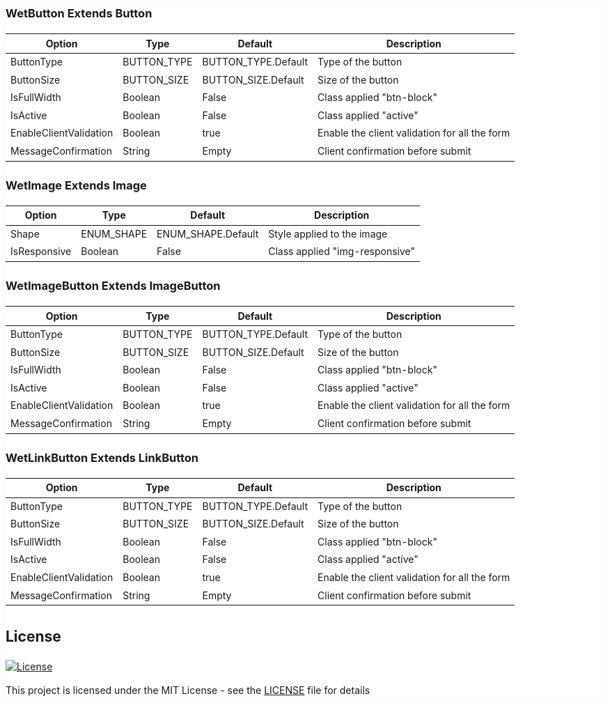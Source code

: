 <a name="wetbutton"></a>
### WetButton Extends Button
| Option    | Type | Default | Description |
| --- | --- | --- | --- |
| ButtonType | BUTTON_TYPE | BUTTON_TYPE.Default | Type of the button |
| ButtonSize | BUTTON_SIZE | BUTTON_SIZE.Default | Size of the button |
| IsFullWidth | Boolean | False | Class applied "btn-block" |
| IsActive | Boolean | False | Class applied "active" |
| EnableClientValidation | Boolean | true | Enable the client validation for all the form |
| MessageConfirmation | String | Empty | Client confirmation before submit |

<a name="wetimage"></a>
### WetImage Extends Image
| Option    | Type | Default | Description |
| --- | --- | --- | --- |
| Shape | ENUM_SHAPE | ENUM_SHAPE.Default | Style applied to the image |
| IsResponsive | Boolean | False | Class applied "img-responsive" |

<a name="wetimagebutton"></a>
### WetImageButton Extends ImageButton
| Option    | Type | Default | Description |
| --- | --- | --- | --- |
| ButtonType | BUTTON_TYPE | BUTTON_TYPE.Default | Type of the button |
| ButtonSize | BUTTON_SIZE | BUTTON_SIZE.Default | Size of the button |
| IsFullWidth | Boolean | False | Class applied "btn-block" |
| IsActive | Boolean | False | Class applied "active" |
| EnableClientValidation | Boolean | true | Enable the client validation for all the form |
| MessageConfirmation | String | Empty | Client confirmation before submit |

<a name="wetlinkbutton"></a>
### WetLinkButton Extends LinkButton
| Option    | Type | Default | Description |
| --- | --- | --- | --- |
| ButtonType | BUTTON_TYPE | BUTTON_TYPE.Default | Type of the button |
| ButtonSize | BUTTON_SIZE | BUTTON_SIZE.Default | Size of the button |
| IsFullWidth | Boolean | False | Class applied "btn-block" |
| IsActive | Boolean | False | Class applied "active" |
| EnableClientValidation | Boolean | true | Enable the client validation for all the form |
| MessageConfirmation | String | Empty | Client confirmation before submit |

## License

[![License](http://img.shields.io/:license-mit-blue.svg?style=flat-square)](http://badges.mit-license.org)

This project is licensed under the MIT License - see the [LICENSE](LICENSE) file for details